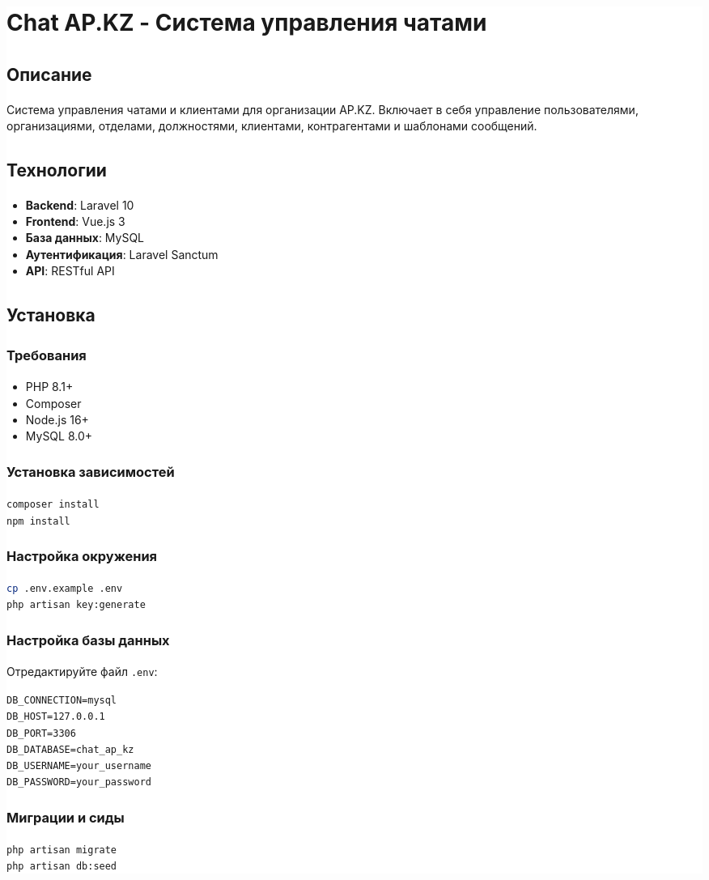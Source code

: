 # Chat AP.KZ - Система управления чатами

## Описание
Система управления чатами и клиентами для организации AP.KZ. Включает в себя управление пользователями, организациями, отделами, должностями, клиентами, контрагентами и шаблонами сообщений.

## Технологии
- **Backend**: Laravel 10
- **Frontend**: Vue.js 3
- **База данных**: MySQL
- **Аутентификация**: Laravel Sanctum
- **API**: RESTful API

## Установка

### Требования
- PHP 8.1+
- Composer
- Node.js 16+
- MySQL 8.0+

### Установка зависимостей
```bash
composer install
npm install
```

### Настройка окружения
```bash
cp .env.example .env
php artisan key:generate
```

### Настройка базы данных
Отредактируйте файл `.env`:
```env
DB_CONNECTION=mysql
DB_HOST=127.0.0.1
DB_PORT=3306
DB_DATABASE=chat_ap_kz
DB_USERNAME=your_username
DB_PASSWORD=your_password
```

### Миграции и сиды
```bash
php artisan migrate
php artisan db:seed
```
